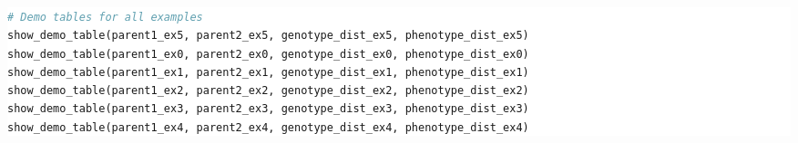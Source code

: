 ```python
# Demo tables for all examples
show_demo_table(parent1_ex5, parent2_ex5, genotype_dist_ex5, phenotype_dist_ex5)
show_demo_table(parent1_ex0, parent2_ex0, genotype_dist_ex0, phenotype_dist_ex0)
show_demo_table(parent1_ex1, parent2_ex1, genotype_dist_ex1, phenotype_dist_ex1)
show_demo_table(parent1_ex2, parent2_ex2, genotype_dist_ex2, phenotype_dist_ex2)
show_demo_table(parent1_ex3, parent2_ex3, genotype_dist_ex3, phenotype_dist_ex3)
show_demo_table(parent1_ex4, parent2_ex4, genotype_dist_ex4, phenotype_dist_ex4)
```
